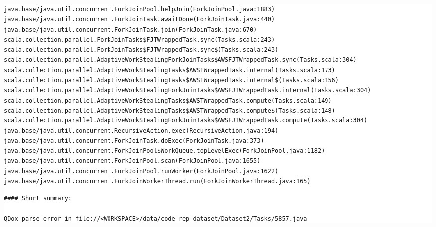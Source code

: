 	java.base/java.util.concurrent.ForkJoinPool.helpJoin(ForkJoinPool.java:1883)
	java.base/java.util.concurrent.ForkJoinTask.awaitDone(ForkJoinTask.java:440)
	java.base/java.util.concurrent.ForkJoinTask.join(ForkJoinTask.java:670)
	scala.collection.parallel.ForkJoinTasks$FJTWrappedTask.sync(Tasks.scala:243)
	scala.collection.parallel.ForkJoinTasks$FJTWrappedTask.sync$(Tasks.scala:243)
	scala.collection.parallel.AdaptiveWorkStealingForkJoinTasks$AWSFJTWrappedTask.sync(Tasks.scala:304)
	scala.collection.parallel.AdaptiveWorkStealingTasks$AWSTWrappedTask.internal(Tasks.scala:173)
	scala.collection.parallel.AdaptiveWorkStealingTasks$AWSTWrappedTask.internal$(Tasks.scala:156)
	scala.collection.parallel.AdaptiveWorkStealingForkJoinTasks$AWSFJTWrappedTask.internal(Tasks.scala:304)
	scala.collection.parallel.AdaptiveWorkStealingTasks$AWSTWrappedTask.compute(Tasks.scala:149)
	scala.collection.parallel.AdaptiveWorkStealingTasks$AWSTWrappedTask.compute$(Tasks.scala:148)
	scala.collection.parallel.AdaptiveWorkStealingForkJoinTasks$AWSFJTWrappedTask.compute(Tasks.scala:304)
	java.base/java.util.concurrent.RecursiveAction.exec(RecursiveAction.java:194)
	java.base/java.util.concurrent.ForkJoinTask.doExec(ForkJoinTask.java:373)
	java.base/java.util.concurrent.ForkJoinPool$WorkQueue.topLevelExec(ForkJoinPool.java:1182)
	java.base/java.util.concurrent.ForkJoinPool.scan(ForkJoinPool.java:1655)
	java.base/java.util.concurrent.ForkJoinPool.runWorker(ForkJoinPool.java:1622)
	java.base/java.util.concurrent.ForkJoinWorkerThread.run(ForkJoinWorkerThread.java:165)
```
#### Short summary: 

QDox parse error in file://<WORKSPACE>/data/code-rep-dataset/Dataset2/Tasks/5857.java